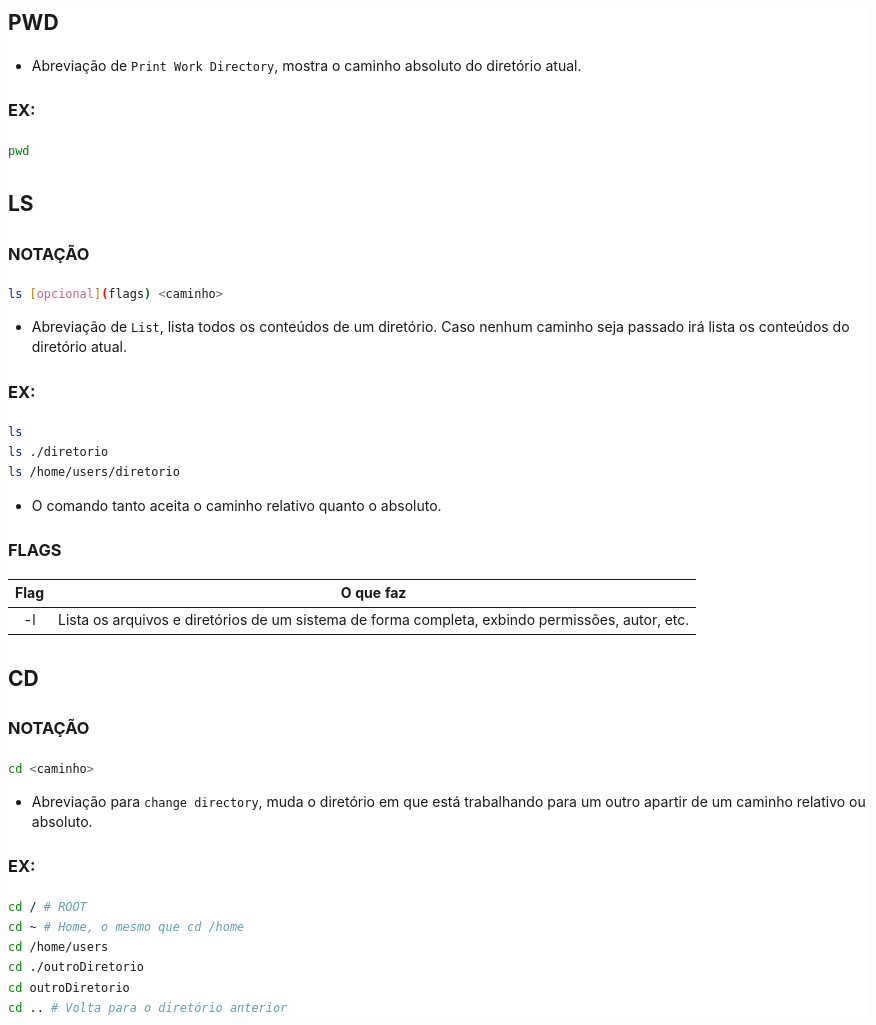 ## PWD
* Abreviação de `Print Work Directory`, mostra o caminho absoluto do diretório atual.

### EX:
~~~~bash
pwd
~~~~

## LS

### NOTAÇÃO
~~~~bash
ls [opcional](flags) <caminho>
~~~~

* Abreviação de `List`, lista todos os conteúdos de um diretório. Caso nenhum caminho seja passado irá lista os conteúdos do diretório atual.

### EX:
~~~~bash
ls
ls ./diretorio
ls /home/users/diretorio
~~~~

* O comando tanto aceita o caminho relativo quanto o absoluto.

### FLAGS
Flag|O que faz
:---:|:----:
-l| Lista os arquivos e diretórios de um sistema de forma completa, exbindo permissões, autor, etc.

## CD
### NOTAÇÃO
~~~~bash
cd <caminho>
~~~~

* Abreviação para `change directory`, muda o diretório em que está trabalhando para um outro apartir de um caminho relativo ou absoluto.

### EX:
~~~~bash
cd / # ROOT
cd ~ # Home, o mesmo que cd /home
cd /home/users
cd ./outroDiretorio
cd outroDiretorio
cd .. # Volta para o diretório anterior
~~~~
